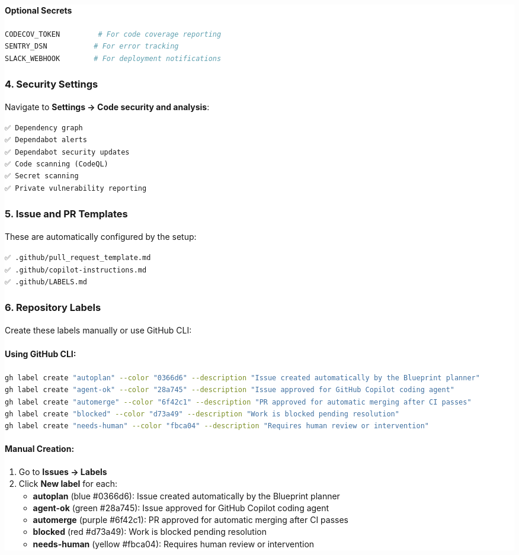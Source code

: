 #### Optional Secrets

```bash
CODECOV_TOKEN         # For code coverage reporting
SENTRY_DSN           # For error tracking
SLACK_WEBHOOK        # For deployment notifications
```

### 4. Security Settings

Navigate to **Settings → Code security and analysis**:

```
✅ Dependency graph
✅ Dependabot alerts
✅ Dependabot security updates
✅ Code scanning (CodeQL)
✅ Secret scanning
✅ Private vulnerability reporting
```

### 5. Issue and PR Templates

These are automatically configured by the setup:

```
✅ .github/pull_request_template.md
✅ .github/copilot-instructions.md
✅ .github/LABELS.md
```

### 6. Repository Labels

Create these labels manually or use GitHub CLI:

#### Using GitHub CLI:

```bash
gh label create "autoplan" --color "0366d6" --description "Issue created automatically by the Blueprint planner"
gh label create "agent-ok" --color "28a745" --description "Issue approved for GitHub Copilot coding agent"
gh label create "automerge" --color "6f42c1" --description "PR approved for automatic merging after CI passes"
gh label create "blocked" --color "d73a49" --description "Work is blocked pending resolution"
gh label create "needs-human" --color "fbca04" --description "Requires human review or intervention"
```

#### Manual Creation:

1. Go to **Issues → Labels**
2. Click **New label** for each:
   - **autoplan** (blue #0366d6): Issue created automatically by the Blueprint
     planner
   - **agent-ok** (green #28a745): Issue approved for GitHub Copilot coding
     agent
   - **automerge** (purple #6f42c1): PR approved for automatic merging after CI
     passes
   - **blocked** (red #d73a49): Work is blocked pending resolution
   - **needs-human** (yellow #fbca04): Requires human review or intervention
